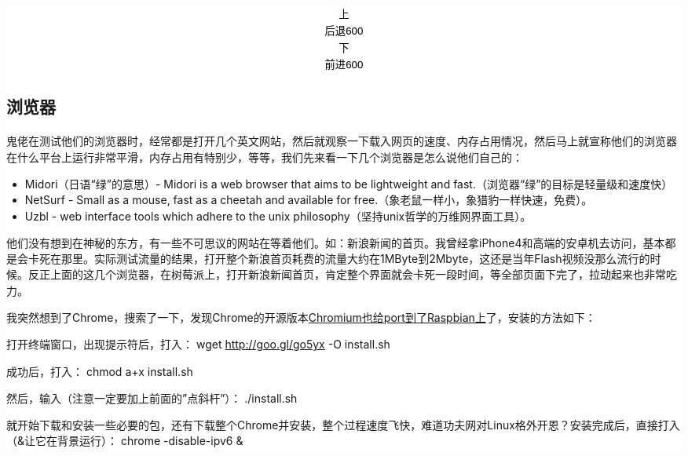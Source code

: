 <td class="c16" style="border-bottom-color: rgb(224, 224, 224); border-bottom-style: solid; border-bottom-width: 1pt; border-left-color: rgb(224, 224, 224); border-left-style: solid; border-left-width: 1pt; border-right-color: rgb(224, 224, 224); border-right-style: solid; border-right-width: 1pt; border-top-color: rgb(224, 224, 224); border-top-style: solid; border-top-width: 1pt; vertical-align: middle; width: 127pt;"><div class="c7 c9" style="color: black; direction: ltr; font-family: Arial; font-size: 11pt; text-align: center;"><span class="c1" style="background-color: #fafafa; font-size: 10pt;">上</span></div></td><td class="c5" style="border-bottom-color: rgb(224, 224, 224); border-bottom-style: solid; border-bottom-width: 1pt; border-left-color: rgb(224, 224, 224); border-left-style: solid; border-left-width: 1pt; border-right-color: rgb(224, 224, 224); border-right-style: solid; border-right-width: 1pt; border-top-color: rgb(224, 224, 224); border-top-style: solid; border-top-width: 1pt; vertical-align: middle; width: 169pt;"><div class="c7 c9" style="color: black; direction: ltr; font-family: Arial; font-size: 11pt; text-align: center;"><span class="c1" style="background-color: #fafafa; font-size: 10pt;">后退600</span></div></td></tr><tr><td class="c16" style="border-bottom-color: rgb(224, 224, 224); border-bottom-style: solid; border-bottom-width: 1pt; border-left-color: rgb(224, 224, 224); border-left-style: solid; border-left-width: 1pt; border-right-color: rgb(224, 224, 224); border-right-style: solid; border-right-width: 1pt; border-top-color: rgb(224, 224, 224); border-top-style: solid; border-top-width: 1pt; vertical-align: middle; width: 127pt;"><div class="c7 c9" style="color: black; direction: ltr; font-family: Arial; font-size: 11pt; text-align: center;"><span class="c1" style="background-color: #fafafa; font-size: 10pt;">下</span></div></td><td class="c5" style="border-bottom-color: rgb(224, 224, 224); border-bottom-style: solid; border-bottom-width: 1pt; border-left-color: rgb(224, 224, 224); border-left-style: solid; border-left-width: 1pt; border-right-color: rgb(224, 224, 224); border-right-style: solid; border-right-width: 1pt; border-top-color: rgb(224, 224, 224); border-top-style: solid; border-top-width: 1pt; vertical-align: middle; width: 169pt;"><div class="c7 c9" style="color: black; direction: ltr; font-family: Arial; font-size: 11pt; text-align: center;"><span class="c1" style="background-color: #fafafa; font-size: 10pt;">前进600</span></div></td></tr></tbody></table>

## 浏览器

鬼佬在测试他们的浏览器时，经常都是打开几个英文网站，然后就观察一下载入网页的速度、内存占用情况，然后马上就宣称他们的浏览器在什么平台上运行非常平滑，内存占用有特别少，等等，我们先来看一下几个浏览器是怎么说他们自己的：

* Midori（日语“绿”的意思）- Midori is a web browser that aims to be lightweight and fast.（浏览器“绿”的目标是轻量级和速度快）
* NetSurf - Small as a mouse, fast as a cheetah and available for free.（象老鼠一样小，象猎豹一样快速，免费）。
* Uzbl - web interface tools which adhere to the unix philosophy（坚持unix哲学的万维网界面工具）。

他们没有想到在神秘的东方，有一些不可思议的网站在等着他们。如：新浪新闻的首页。我曾经拿iPhone4和高端的安卓机去访问，基本都是会卡死在那里。实际测试流量的结果，打开整个新浪首页耗费的流量大约在1MByte到2Mbyte，这还是当年Flash视频没那么流行的时候。反正上面的这几个浏览器，在树莓派上，打开新浪新闻首页，肯定整个界面就会卡死一段时间，等全部页面下完了，拉动起来也非常吃力。

我突然想到了Chrome，搜索了一下，发现Chrome的开源版本[Chromium也给port到了Raspbian上](http://hexxeh.net/?p=328117859)了，安装的方法如下：

打开终端窗口，出现提示符后，打入：
	wget http://goo.gl/go5yx -O install.sh

成功后，打入：
	chmod a+x install.sh

然后，输入（注意一定要加上前面的”点斜杆”）：
	./install.sh

就开始下载和安装一些必要的包，还有下载整个Chrome并安装，整个过程速度飞快，难道功夫网对Linux格外开恩？安装完成后，直接打入（&让它在背景运行）：
	chrome -disable-ipv6 &
